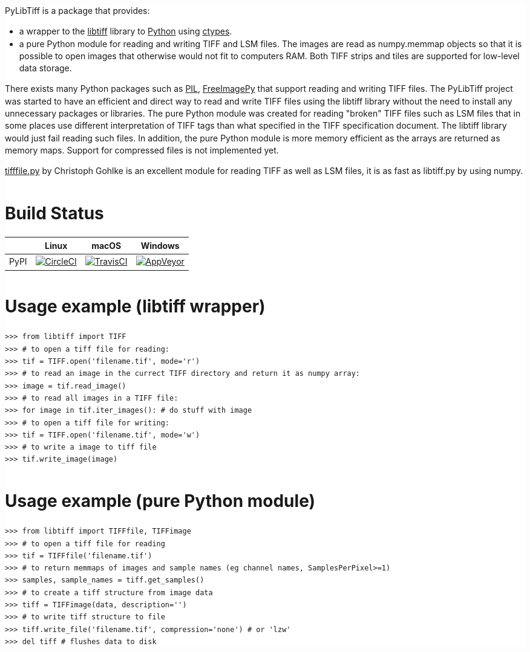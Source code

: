 PyLibTiff is a package that provides:
  * a wrapper to the [libtiff](http://www.remotesensing.org/libtiff/) library to [Python](http://www.python.org) using [ctypes](http://docs.python.org/library/ctypes.html).
  * a pure Python module for reading and writing TIFF and LSM files. The images are read as numpy.memmap objects so that it is possible to open images that otherwise would not fit to computers RAM. Both TIFF strips and tiles are supported for low-level data storage.

There exists many Python packages such as [PIL](http://www.pythonware.com/products/pil/), [FreeImagePy](http://freeimagepy.sourceforge.net/) that support reading and writing TIFF files. The PyLibTiff project was started to have an efficient and direct way to read and write TIFF files using the libtiff library without the need to install any unnecessary packages or libraries. The pure Python module was created for reading "broken" TIFF files such as LSM files that in some places use different interpretation of TIFF tags than what specified in the TIFF specification document. The libtiff library would just fail reading such files. In addition, the pure Python module is more memory efficient as the arrays are returned as memory maps. Support for compressed files is not implemented yet.

[tifffile.py](http://www.lfd.uci.edu/~gohlke/code/tifffile.py.html) by Christoph Gohlke
is an excellent module for reading TIFF as well as LSM files,
it is as fast as libtiff.py by using numpy.

# Build Status

|      | Linux                                        | macOS                                        | Windows                                      |
|------|----------------------------------------------|----------------------------------------------|----------------------------------------------|
| PyPI | [![CircleCI][circleci_image]][circleci_link] | [![TravisCI][travisci_image]][travisci_link] | [![AppVeyor][appveyor_image]][appveyor_link] |

[circleci_link]: https://circleci.com/gh/amueller/word_cloud/tree/master
[circleci_image]: https://circleci.com/gh/amueller/word_cloud/tree/master.svg?style=svg

[travisci_link]: https://travis-ci.org/amueller/word_cloud
[travisci_image]: https://travis-ci.org/amueller/word_cloud.svg?branch=master

[appveyor_link]: https://ci.appveyor.com/project/amueller/word-cloud/branch/master
[appveyor_image]: https://img.shields.io/appveyor/ci/amueller/word-cloud/master.svg


# Usage example (libtiff wrapper) #

```
>>> from libtiff import TIFF
>>> # to open a tiff file for reading:
>>> tif = TIFF.open('filename.tif', mode='r')
>>> # to read an image in the currect TIFF directory and return it as numpy array:
>>> image = tif.read_image()
>>> # to read all images in a TIFF file:
>>> for image in tif.iter_images(): # do stuff with image
>>> # to open a tiff file for writing:
>>> tif = TIFF.open('filename.tif', mode='w')
>>> # to write a image to tiff file
>>> tif.write_image(image)
```

# Usage example (pure Python module) #

```
>>> from libtiff import TIFFfile, TIFFimage
>>> # to open a tiff file for reading
>>> tif = TIFFfile('filename.tif')
>>> # to return memmaps of images and sample names (eg channel names, SamplesPerPixel>=1)
>>> samples, sample_names = tiff.get_samples()
>>> # to create a tiff structure from image data
>>> tiff = TIFFimage(data, description='')
>>> # to write tiff structure to file
>>> tiff.write_file('filename.tif', compression='none') # or 'lzw'
>>> del tiff # flushes data to disk
```
